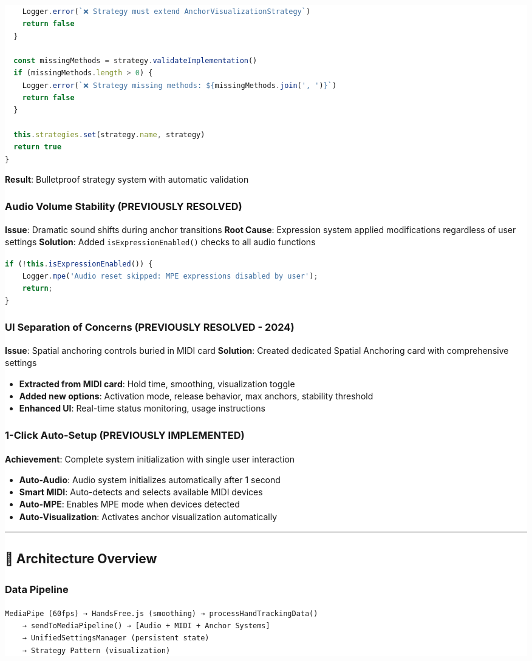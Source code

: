 ```javascript
    Logger.error(`❌ Strategy must extend AnchorVisualizationStrategy`)
    return false
  }
  
  const missingMethods = strategy.validateImplementation()
  if (missingMethods.length > 0) {
    Logger.error(`❌ Strategy missing methods: ${missingMethods.join(', ')}`)
    return false
  }
  
  this.strategies.set(strategy.name, strategy)
  return true
}
```
**Result**: Bulletproof strategy system with automatic validation

### **Audio Volume Stability (PREVIOUSLY RESOLVED)**
**Issue**: Dramatic sound shifts during anchor transitions
**Root Cause**: Expression system applied modifications regardless of user settings
**Solution**: Added `isExpressionEnabled()` checks to all audio functions
```javascript
if (!this.isExpressionEnabled()) {
    Logger.mpe('Audio reset skipped: MPE expressions disabled by user');
    return;
}
```

### **UI Separation of Concerns (PREVIOUSLY RESOLVED - 2024)**
**Issue**: Spatial anchoring controls buried in MIDI card
**Solution**: Created dedicated Spatial Anchoring card with comprehensive settings
- **Extracted from MIDI card**: Hold time, smoothing, visualization toggle
- **Added new options**: Activation mode, release behavior, max anchors, stability threshold
- **Enhanced UI**: Real-time status monitoring, usage instructions

### **1-Click Auto-Setup (PREVIOUSLY IMPLEMENTED)**
**Achievement**: Complete system initialization with single user interaction
- **Auto-Audio**: Audio system initializes automatically after 1 second
- **Smart MIDI**: Auto-detects and selects available MIDI devices
- **Auto-MPE**: Enables MPE mode when devices detected
- **Auto-Visualization**: Activates anchor visualization automatically

---

## 🎯 Architecture Overview

### **Data Pipeline**
```
MediaPipe (60fps) → HandsFree.js (smoothing) → processHandTrackingData() 
    → sendToMediaPipeline() → [Audio + MIDI + Anchor Systems]
    → UnifiedSettingsManager (persistent state)
    → Strategy Pattern (visualization)
```
